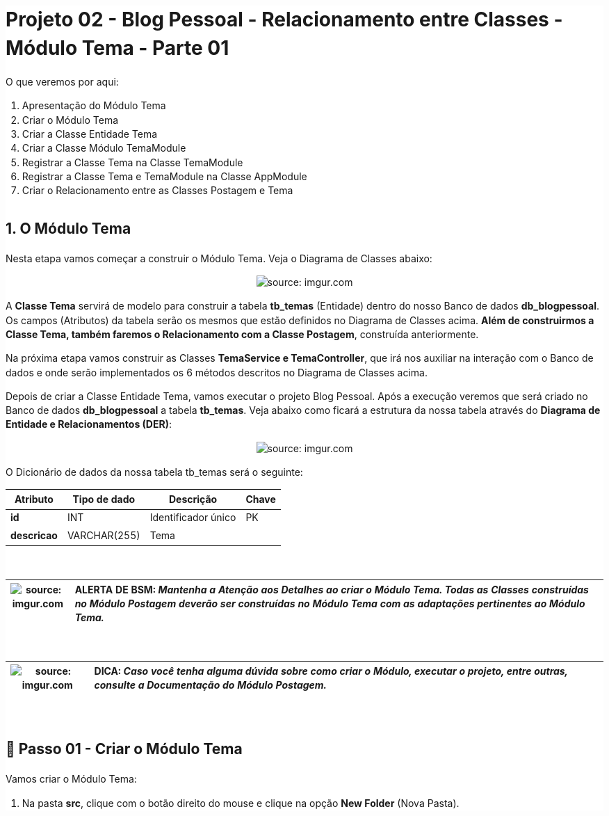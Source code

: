 <h1>Projeto 02 - Blog Pessoal - Relacionamento entre Classes - Módulo Tema - Parte 01</h1>

O que veremos por aqui:

1. Apresentação do Módulo Tema
2. Criar o Módulo Tema
3. Criar a Classe Entidade Tema
4. Criar a Classe Módulo TemaModule
5. Registrar a Classe Tema na Classe TemaModule
6. Registrar a Classe Tema e TemaModule na Classe AppModule
7. Criar o Relacionamento entre as Classes Postagem e Tema

<h2>1. O Módulo Tema</h2>

Nesta etapa vamos começar a construir o Módulo Tema. Veja o Diagrama de Classes abaixo: 

<div align="center"><img src="https://i.imgur.com/ztkFmkP.png" title="source: imgur.com" width="75%"/></div>

A **Classe Tema** servirá de modelo para construir a tabela **tb_temas** (Entidade) dentro do nosso Banco de dados **db_blogpessoal**. Os campos (Atributos) da tabela serão os mesmos que estão definidos no Diagrama de Classes acima. **Além de construirmos a Classe Tema, também faremos o Relacionamento com a Classe Postagem**, construída anteriormente. 

Na próxima etapa vamos construir as Classes **TemaService e TemaController**, que irá nos auxiliar na interação com o Banco de dados e onde serão implementados os 6 métodos descritos no Diagrama de Classes acima.

Depois de criar a Classe Entidade Tema, vamos executar o projeto Blog Pessoal. Após a execução veremos que será criado no Banco de dados **db_blogpessoal** a tabela **tb_temas**. Veja abaixo como ficará a estrutura da nossa tabela através do **Diagrama de Entidade e Relacionamentos (DER)**:

<div align="center"><img src="https://i.imgur.com/Ci4FVLl.jpg" title="source: imgur.com" width="60%"/></div>

O Dicionário de dados da nossa tabela tb_temas será o seguinte:

| Atributo      | Tipo de dado | Descrição           | Chave |
| ------------- | ------------ | ------------------- | ----- |
| **id**        | INT    | Identificador único | PK    |
| **descricao** | VARCHAR(255) | Tema  |       |

<br />

| <img src="https://i.imgur.com/vVDBDG0.png" title="source: imgur.com" width="100px"/> | <div align="left"> **ALERTA DE BSM:** *Mantenha a Atenção aos Detalhes ao criar o Módulo Tema. Todas as Classes construídas no Módulo Postagem deverão ser construídas no Módulo Tema com as adaptações pertinentes ao Módulo Tema.* </div> |
| ------------------------------------------------------------ | ------------------------------------------------------------ |

<br />

| <img src="https://i.imgur.com/RfjtOFi.png" title="source: imgur.com" width="80px"/> | <div align="left"> **DICA:** *Caso você tenha alguma dúvida sobre como criar o Módulo, executar o projeto, entre outras, consulte a Documentação do Módulo Postagem.* </div> |
| ------------------------------------------------------------ | ------------------------------------------------------------ |

<br />

<h2>👣 Passo 01 - Criar o Módulo Tema</h2>

Vamos criar o Módulo Tema:

1. Na pasta **src**, clique com o botão direito do mouse e clique na opção **New Folder** (Nova Pasta). 
